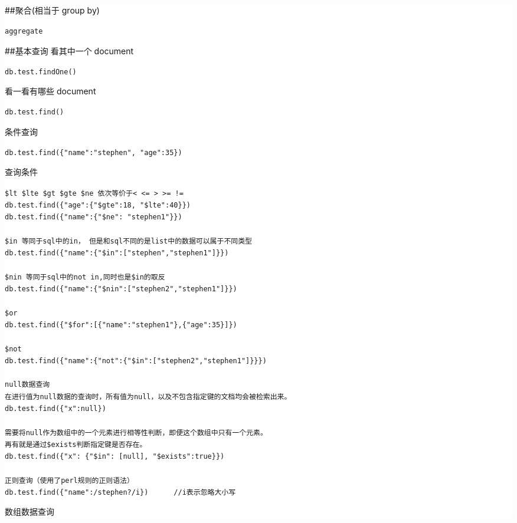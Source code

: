 ##聚合(相当于 group by)

```
aggregate
```

##基本查询
看其中一个 document

```
db.test.findOne()
```

看一看有哪些 document

```
db.test.find()
```

条件查询

```
db.test.find({"name":"stephen", "age":35})
```

查询条件

```
$lt $lte $gt $gte $ne 依次等价于< <= > >= !=
db.test.find({"age":{"$gte":18, "$lte":40}})
db.test.find({"name":{"$ne": "stephen1"}})

$in 等同于sql中的in， 但是和sql不同的是list中的数据可以属于不同类型
db.test.find({"name":{"$in":["stephen","stephen1"]}})

$nin 等同于sql中的not in,同时也是$in的取反
db.test.find({"name":{"$nin":["stephen2","stephen1"]}})

$or
db.test.find({"$for":[{"name":"stephen1"},{"age":35}]})

$not
db.test.find({"name":{"not":{"$in":["stephen2","stephen1"]}}})

null数据查询
在进行值为null数据的查询时，所有值为null，以及不包含指定键的文档均会被检索出来。
db.test.find({"x":null})

需要将null作为数组中的一个元素进行相等性判断，即便这个数组中只有一个元素。
再有就是通过$exists判断指定键是否存在。
db.test.find({"x": {"$in": [null], "$exists":true}})

正则查询（使用了perl规则的正则语法）
db.test.find({"name":/stephen?/i})      //i表示忽略大小写
```

数组数据查询
